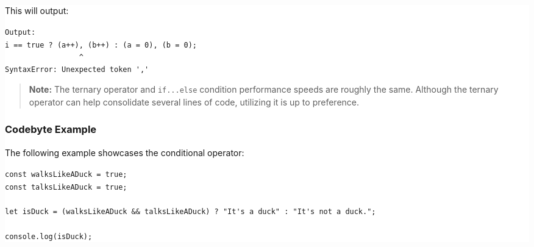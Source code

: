 This will output:

```shell
Output:
i == true ? (a++), (b++) : (a = 0), (b = 0);
                 ^
SyntaxError: Unexpected token ','
```

> **Note:** The ternary operator and `if...else` condition performance speeds are roughly the same. Although the ternary operator can help consolidate several lines of code, utilizing it is up to preference.

### Codebyte Example

The following example showcases the conditional operator:

```codebyte/javascript
const walksLikeADuck = true;
const talksLikeADuck = true;

let isDuck = (walksLikeADuck && talksLikeADuck) ? "It's a duck" : "It's not a duck.";

console.log(isDuck);
```
